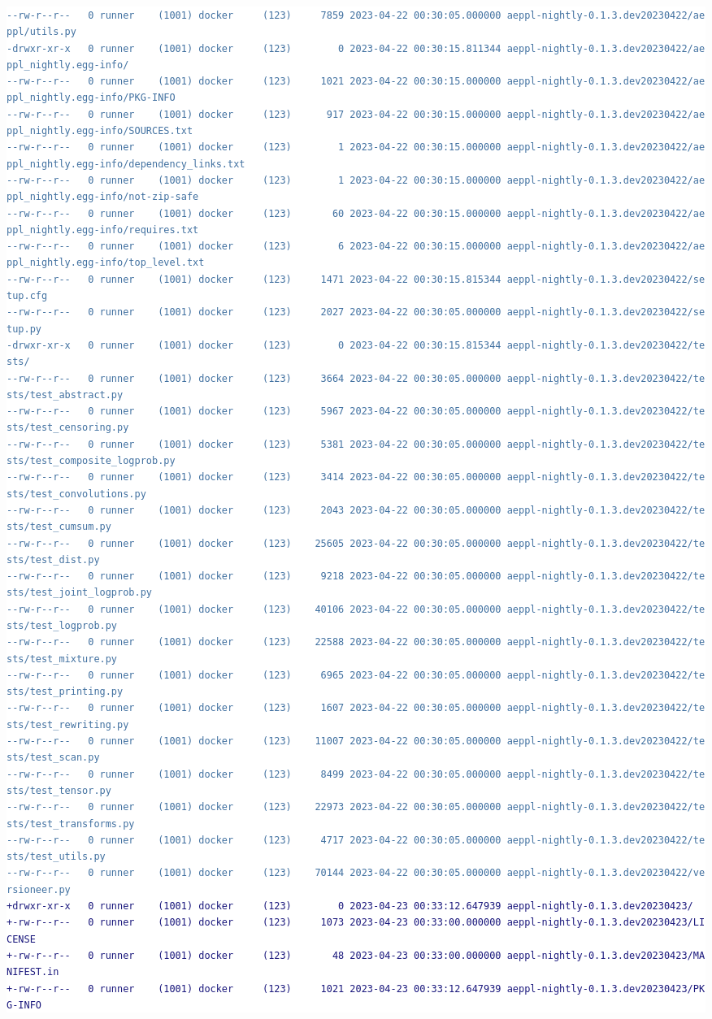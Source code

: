 ```diff
--rw-r--r--   0 runner    (1001) docker     (123)     7859 2023-04-22 00:30:05.000000 aeppl-nightly-0.1.3.dev20230422/aeppl/utils.py
-drwxr-xr-x   0 runner    (1001) docker     (123)        0 2023-04-22 00:30:15.811344 aeppl-nightly-0.1.3.dev20230422/aeppl_nightly.egg-info/
--rw-r--r--   0 runner    (1001) docker     (123)     1021 2023-04-22 00:30:15.000000 aeppl-nightly-0.1.3.dev20230422/aeppl_nightly.egg-info/PKG-INFO
--rw-r--r--   0 runner    (1001) docker     (123)      917 2023-04-22 00:30:15.000000 aeppl-nightly-0.1.3.dev20230422/aeppl_nightly.egg-info/SOURCES.txt
--rw-r--r--   0 runner    (1001) docker     (123)        1 2023-04-22 00:30:15.000000 aeppl-nightly-0.1.3.dev20230422/aeppl_nightly.egg-info/dependency_links.txt
--rw-r--r--   0 runner    (1001) docker     (123)        1 2023-04-22 00:30:15.000000 aeppl-nightly-0.1.3.dev20230422/aeppl_nightly.egg-info/not-zip-safe
--rw-r--r--   0 runner    (1001) docker     (123)       60 2023-04-22 00:30:15.000000 aeppl-nightly-0.1.3.dev20230422/aeppl_nightly.egg-info/requires.txt
--rw-r--r--   0 runner    (1001) docker     (123)        6 2023-04-22 00:30:15.000000 aeppl-nightly-0.1.3.dev20230422/aeppl_nightly.egg-info/top_level.txt
--rw-r--r--   0 runner    (1001) docker     (123)     1471 2023-04-22 00:30:15.815344 aeppl-nightly-0.1.3.dev20230422/setup.cfg
--rw-r--r--   0 runner    (1001) docker     (123)     2027 2023-04-22 00:30:05.000000 aeppl-nightly-0.1.3.dev20230422/setup.py
-drwxr-xr-x   0 runner    (1001) docker     (123)        0 2023-04-22 00:30:15.815344 aeppl-nightly-0.1.3.dev20230422/tests/
--rw-r--r--   0 runner    (1001) docker     (123)     3664 2023-04-22 00:30:05.000000 aeppl-nightly-0.1.3.dev20230422/tests/test_abstract.py
--rw-r--r--   0 runner    (1001) docker     (123)     5967 2023-04-22 00:30:05.000000 aeppl-nightly-0.1.3.dev20230422/tests/test_censoring.py
--rw-r--r--   0 runner    (1001) docker     (123)     5381 2023-04-22 00:30:05.000000 aeppl-nightly-0.1.3.dev20230422/tests/test_composite_logprob.py
--rw-r--r--   0 runner    (1001) docker     (123)     3414 2023-04-22 00:30:05.000000 aeppl-nightly-0.1.3.dev20230422/tests/test_convolutions.py
--rw-r--r--   0 runner    (1001) docker     (123)     2043 2023-04-22 00:30:05.000000 aeppl-nightly-0.1.3.dev20230422/tests/test_cumsum.py
--rw-r--r--   0 runner    (1001) docker     (123)    25605 2023-04-22 00:30:05.000000 aeppl-nightly-0.1.3.dev20230422/tests/test_dist.py
--rw-r--r--   0 runner    (1001) docker     (123)     9218 2023-04-22 00:30:05.000000 aeppl-nightly-0.1.3.dev20230422/tests/test_joint_logprob.py
--rw-r--r--   0 runner    (1001) docker     (123)    40106 2023-04-22 00:30:05.000000 aeppl-nightly-0.1.3.dev20230422/tests/test_logprob.py
--rw-r--r--   0 runner    (1001) docker     (123)    22588 2023-04-22 00:30:05.000000 aeppl-nightly-0.1.3.dev20230422/tests/test_mixture.py
--rw-r--r--   0 runner    (1001) docker     (123)     6965 2023-04-22 00:30:05.000000 aeppl-nightly-0.1.3.dev20230422/tests/test_printing.py
--rw-r--r--   0 runner    (1001) docker     (123)     1607 2023-04-22 00:30:05.000000 aeppl-nightly-0.1.3.dev20230422/tests/test_rewriting.py
--rw-r--r--   0 runner    (1001) docker     (123)    11007 2023-04-22 00:30:05.000000 aeppl-nightly-0.1.3.dev20230422/tests/test_scan.py
--rw-r--r--   0 runner    (1001) docker     (123)     8499 2023-04-22 00:30:05.000000 aeppl-nightly-0.1.3.dev20230422/tests/test_tensor.py
--rw-r--r--   0 runner    (1001) docker     (123)    22973 2023-04-22 00:30:05.000000 aeppl-nightly-0.1.3.dev20230422/tests/test_transforms.py
--rw-r--r--   0 runner    (1001) docker     (123)     4717 2023-04-22 00:30:05.000000 aeppl-nightly-0.1.3.dev20230422/tests/test_utils.py
--rw-r--r--   0 runner    (1001) docker     (123)    70144 2023-04-22 00:30:05.000000 aeppl-nightly-0.1.3.dev20230422/versioneer.py
+drwxr-xr-x   0 runner    (1001) docker     (123)        0 2023-04-23 00:33:12.647939 aeppl-nightly-0.1.3.dev20230423/
+-rw-r--r--   0 runner    (1001) docker     (123)     1073 2023-04-23 00:33:00.000000 aeppl-nightly-0.1.3.dev20230423/LICENSE
+-rw-r--r--   0 runner    (1001) docker     (123)       48 2023-04-23 00:33:00.000000 aeppl-nightly-0.1.3.dev20230423/MANIFEST.in
+-rw-r--r--   0 runner    (1001) docker     (123)     1021 2023-04-23 00:33:12.647939 aeppl-nightly-0.1.3.dev20230423/PKG-INFO
```